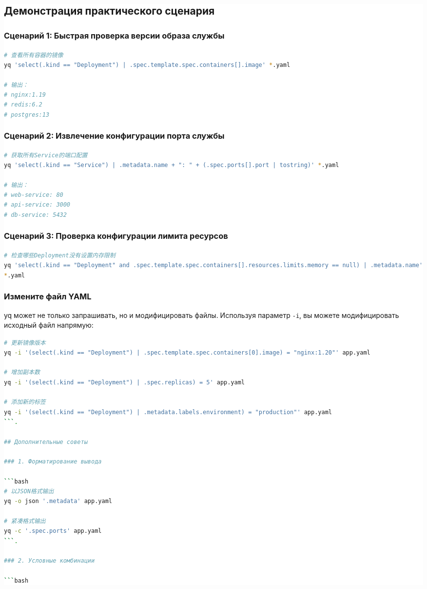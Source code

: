 ## Демонстрация практического сценария

### Сценарий 1: Быстрая проверка версии образа службы

```bash
# 查看所有容器的镜像
yq 'select(.kind == "Deployment") | .spec.template.spec.containers[].image' *.yaml

# 输出：
# nginx:1.19
# redis:6.2
# postgres:13
```

### Сценарий 2: Извлечение конфигурации порта службы

```bash
# 获取所有Service的端口配置
yq 'select(.kind == "Service") | .metadata.name + ": " + (.spec.ports[].port | tostring)' *.yaml

# 输出：
# web-service: 80
# api-service: 3000
# db-service: 5432
```

### Сценарий 3: Проверка конфигурации лимита ресурсов

```bash
# 检查哪些Deployment没有设置内存限制
yq 'select(.kind == "Deployment" and .spec.template.spec.containers[].resources.limits.memory == null) | .metadata.name' *.yaml
```

### Измените файл YAML

yq может не только запрашивать, но и модифицировать файлы. Используя параметр `-i`, вы можете модифицировать исходный файл напрямую:

```bash
# 更新镜像版本
yq -i '(select(.kind == "Deployment") | .spec.template.spec.containers[0].image) = "nginx:1.20"' app.yaml

# 增加副本数
yq -i '(select(.kind == "Deployment") | .spec.replicas) = 5' app.yaml

# 添加新的标签
yq -i '(select(.kind == "Deployment") | .metadata.labels.environment) = "production"' app.yaml
```.

## Дополнительные советы

### 1. Форматирование вывода

```bash
# 以JSON格式输出
yq -o json '.metadata' app.yaml

# 紧凑格式输出
yq -c '.spec.ports' app.yaml
```.

### 2. Условные комбинации

```bash
```